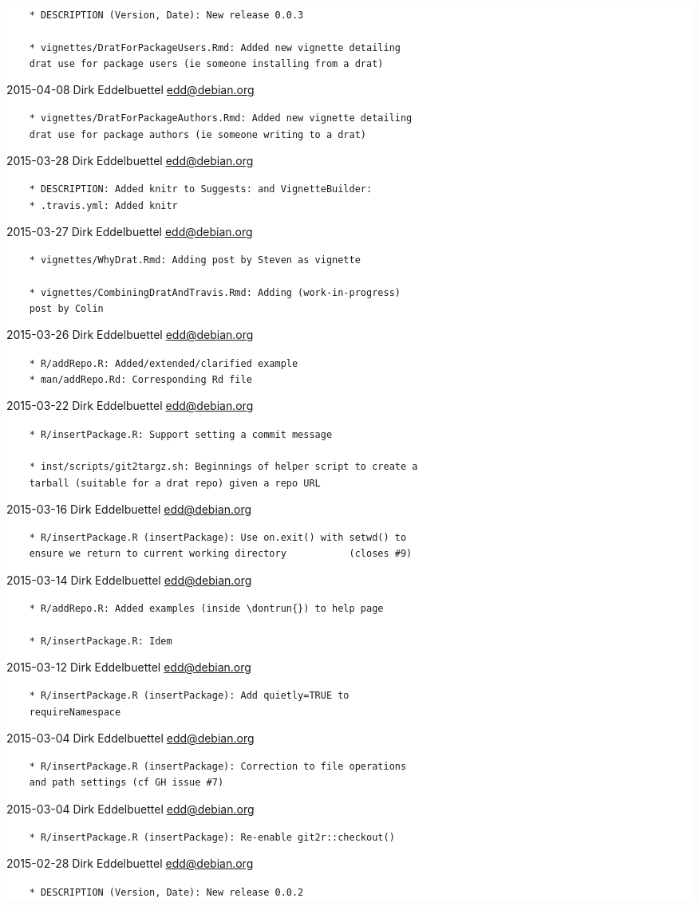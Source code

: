         * DESCRIPTION (Version, Date): New release 0.0.3 
 
        * vignettes/DratForPackageUsers.Rmd: Added new vignette detailing 
        drat use for package users (ie someone installing from a drat) 
 
2015-04-08  Dirk Eddelbuettel  <edd@debian.org> 
 
        * vignettes/DratForPackageAuthors.Rmd: Added new vignette detailing 
        drat use for package authors (ie someone writing to a drat) 
 
2015-03-28  Dirk Eddelbuettel  <edd@debian.org> 
 
        * DESCRIPTION: Added knitr to Suggests: and VignetteBuilder: 
        * .travis.yml: Added knitr 
 
2015-03-27  Dirk Eddelbuettel  <edd@debian.org> 
 
        * vignettes/WhyDrat.Rmd: Adding post by Steven as vignette 
 
        * vignettes/CombiningDratAndTravis.Rmd: Adding (work-in-progress) 
        post by Colin 
 
2015-03-26  Dirk Eddelbuettel  <edd@debian.org> 
 
        * R/addRepo.R: Added/extended/clarified example 
        * man/addRepo.Rd: Corresponding Rd file 
 
2015-03-22  Dirk Eddelbuettel  <edd@debian.org> 
 
        * R/insertPackage.R: Support setting a commit message 
 
        * inst/scripts/git2targz.sh: Beginnings of helper script to create a 
        tarball (suitable for a drat repo) given a repo URL 
 
2015-03-16  Dirk Eddelbuettel  <edd@debian.org> 
 
        * R/insertPackage.R (insertPackage): Use on.exit() with setwd() to 
        ensure we return to current working directory           (closes #9) 
 
2015-03-14  Dirk Eddelbuettel  <edd@debian.org> 
 
        * R/addRepo.R: Added examples (inside \dontrun{}) to help page 
 
        * R/insertPackage.R: Idem 
 
2015-03-12  Dirk Eddelbuettel  <edd@debian.org> 
 
        * R/insertPackage.R (insertPackage): Add quietly=TRUE to 
        requireNamespace 
 
2015-03-04  Dirk Eddelbuettel  <edd@debian.org> 
 
        * R/insertPackage.R (insertPackage): Correction to file operations 
        and path settings (cf GH issue #7) 
 
2015-03-04  Dirk Eddelbuettel  <edd@debian.org> 
 
        * R/insertPackage.R (insertPackage): Re-enable git2r::checkout() 
 
2015-02-28  Dirk Eddelbuettel  <edd@debian.org> 
 
        * DESCRIPTION (Version, Date): New release 0.0.2 
 
